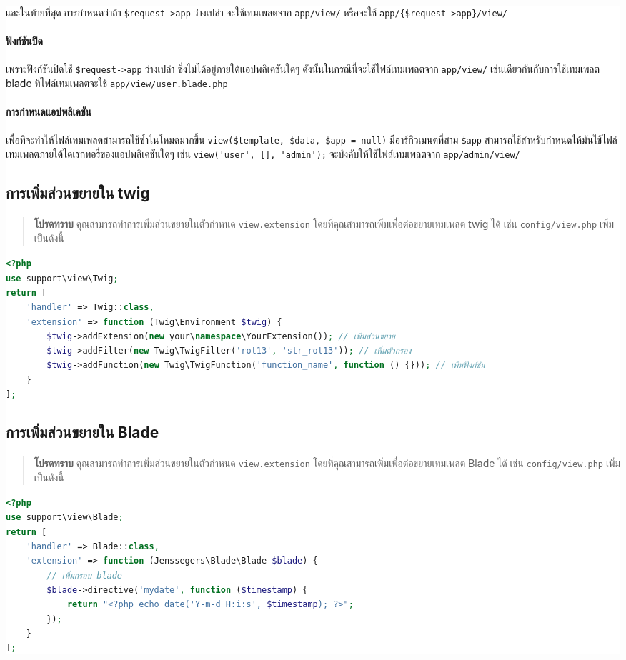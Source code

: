 และในท้ายที่สุด การกำหนดว่าถ้า `$request->app` ว่างเปล่า จะใช้เทมเพลตจาก `app/view/` หรือจะใช้ `app/{$request->app}/view/`

#### ฟังก์ชันปิด
เพราะฟังก์ชันปิดใช้ `$request->app` ว่างเปล่า ซึ่งไม่ได้อยู่ภายใต้แอปพลิเคชันใดๆ ดังนั้นในกรณีนี้จะใช้ไฟล์เทมเพลตจาก `app/view/` เช่นเดียวกันกับการใช้เทมเพลต blade ที่ไฟล์เทมเพลตจะใช้ `app/view/user.blade.php`

#### การกำหนดแอปพลิเคชัน
เพื่อที่จะทำให้ไฟล์เทมเพลตสามารถใช้ซ้ำในโหมดมากขึ้น `view($template, $data, $app = null)` มีอาร์กิวเมนตที่สาม `$app` สามารถใช้สำหรับกำหนดให้มันใช้ไฟล์เทมเพลตภายใต้ไดเรกทอรี่ของแอปพลิเคชันใดๆ เช่น  `view('user', [], 'admin');` จะบังคับให้ใช้ไฟล์เทมเพลตจาก `app/admin/view/`


## การเพิ่มส่วนขยายใน twig

> **โปรดทราบ**
> คุณสามารถทำการเพิ่มส่วนขยายในตัวกำหนด `view.extension` โดยที่คุณสามารถเพิ่มเพื่อต่อขยายเทมเพลต twig ได้ เช่น `config/view.php` เพิ่มเป็นดังนี้

```php
<?php
use support\view\Twig;
return [
    'handler' => Twig::class,
    'extension' => function (Twig\Environment $twig) {
        $twig->addExtension(new your\namespace\YourExtension()); // เพิ่มส่วนขยาย
        $twig->addFilter(new Twig\TwigFilter('rot13', 'str_rot13')); // เพิ่มตัวกรอง
        $twig->addFunction(new Twig\TwigFunction('function_name', function () {})); // เพิ่มฟังก์ชัน
    }
];
```


## การเพิ่มส่วนขยายใน Blade
> **โปรดทราบ**
> คุณสามารถทำการเพิ่มส่วนขยายในตัวกำหนด `view.extension` โดยที่คุณสามารถเพิ่มเพื่อต่อขยายเทมเพลต Blade ได้ เช่น `config/view.php` เพิ่มเป็นดังนี้

```php
<?php
use support\view\Blade;
return [
    'handler' => Blade::class,
    'extension' => function (Jenssegers\Blade\Blade $blade) {
        // เพิ่มกรอบ blade
        $blade->directive('mydate', function ($timestamp) {
            return "<?php echo date('Y-m-d H:i:s', $timestamp); ?>";
        });
    }
];
```
